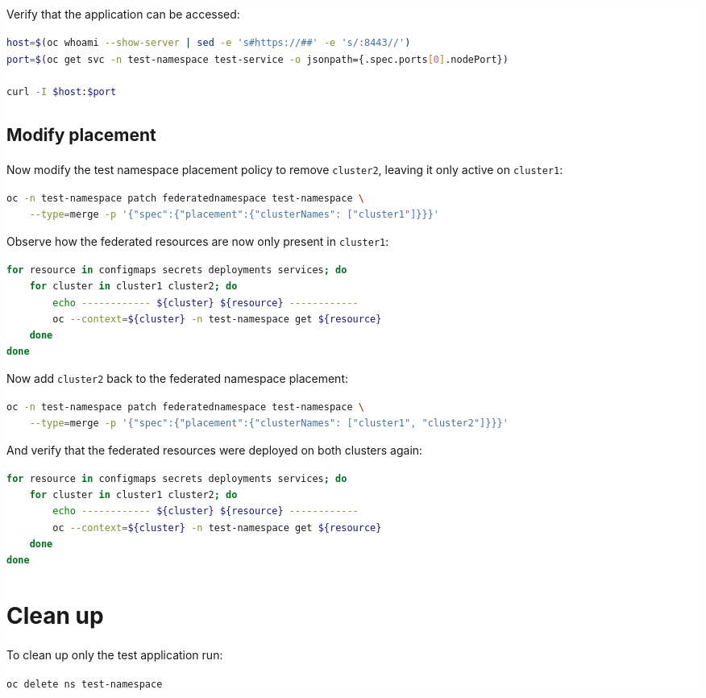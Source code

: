 Verify that the application can be accessed:

~~~sh
host=$(oc whoami --show-server | sed -e 's#https://##' -e 's/:8443//')
port=$(oc get svc -n test-namespace test-service -o jsonpath={.spec.ports[0].nodePort})

curl -I $host:$port
~~~

<a id="markdown-modify-placement" name="modify-placement"></a>
## Modify placement

Now modify the test namespace placement policy to remove `cluster2`, leaving it
only active on `cluster1`:

~~~sh
oc -n test-namespace patch federatednamespace test-namespace \
    --type=merge -p '{"spec":{"placement":{"clusterNames": ["cluster1"]}}}'
~~~

Observe how the federated resources are now only present in `cluster1`:

~~~sh
for resource in configmaps secrets deployments services; do
    for cluster in cluster1 cluster2; do
        echo ------------ ${cluster} ${resource} ------------
        oc --context=${cluster} -n test-namespace get ${resource}
    done
done
~~~

Now add `cluster2` back to the federated namespace placement:

~~~sh
oc -n test-namespace patch federatednamespace test-namespace \
    --type=merge -p '{"spec":{"placement":{"clusterNames": ["cluster1", "cluster2"]}}}'
~~~

And verify that the federated resources were deployed on both clusters again:

~~~sh
for resource in configmaps secrets deployments services; do
    for cluster in cluster1 cluster2; do
        echo ------------ ${cluster} ${resource} ------------
        oc --context=${cluster} -n test-namespace get ${resource}
    done
done
~~~

<a id="markdown-clean-up" name="clean-up"></a>
# Clean up

To clean up only the test application run:

~~~sh
oc delete ns test-namespace
~~~
